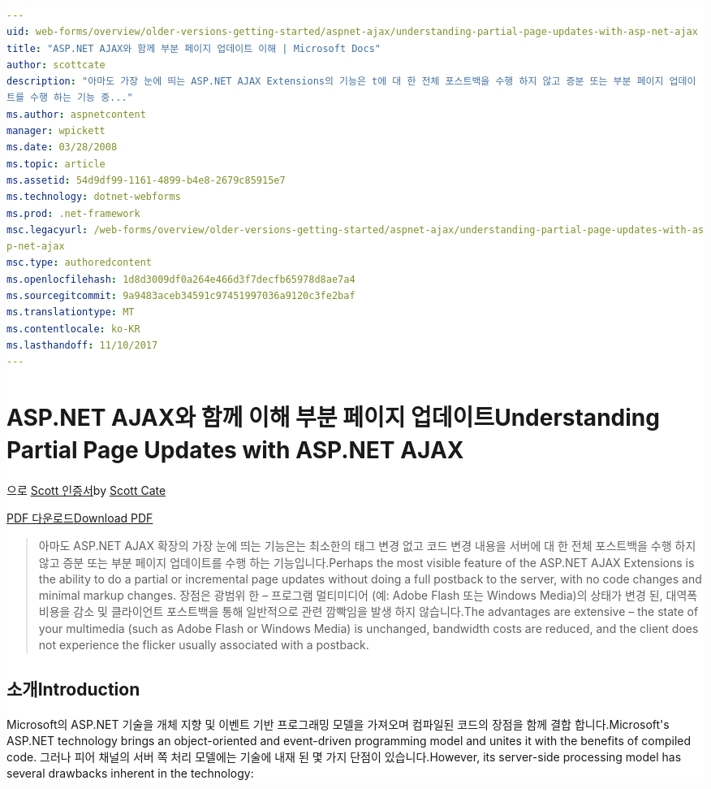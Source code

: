 ```yaml
---
uid: web-forms/overview/older-versions-getting-started/aspnet-ajax/understanding-partial-page-updates-with-asp-net-ajax
title: "ASP.NET AJAX와 함께 부분 페이지 업데이트 이해 | Microsoft Docs"
author: scottcate
description: "아마도 가장 눈에 띄는 ASP.NET AJAX Extensions의 기능은 t에 대 한 전체 포스트백을 수행 하지 않고 증분 또는 부분 페이지 업데이트를 수행 하는 기능 중..."
ms.author: aspnetcontent
manager: wpickett
ms.date: 03/28/2008
ms.topic: article
ms.assetid: 54d9df99-1161-4899-b4e8-2679c85915e7
ms.technology: dotnet-webforms
ms.prod: .net-framework
msc.legacyurl: /web-forms/overview/older-versions-getting-started/aspnet-ajax/understanding-partial-page-updates-with-asp-net-ajax
msc.type: authoredcontent
ms.openlocfilehash: 1d8d3009df0a264e466d3f7decfb65978d8ae7a4
ms.sourcegitcommit: 9a9483aceb34591c97451997036a9120c3fe2baf
ms.translationtype: MT
ms.contentlocale: ko-KR
ms.lasthandoff: 11/10/2017
---
```

<a name="understanding-partial-page-updates-with-aspnet-ajax"></a><span data-ttu-id="cbb22-103">ASP.NET AJAX와 함께 이해 부분 페이지 업데이트</span><span class="sxs-lookup"><span data-stu-id="cbb22-103">Understanding Partial Page Updates with ASP.NET AJAX</span></span>
====================
<span data-ttu-id="cbb22-104">으로 [Scott 인증서](https://github.com/scottcate)</span><span class="sxs-lookup"><span data-stu-id="cbb22-104">by [Scott Cate](https://github.com/scottcate)</span></span>

[<span data-ttu-id="cbb22-105">PDF 다운로드</span><span class="sxs-lookup"><span data-stu-id="cbb22-105">Download PDF</span></span>](http://download.microsoft.com/download/C/1/9/C19A3451-1D14-477C-B703-54EF22E197EE/AJAX_tutorial01_Partial_Page_Updates_cs.pdf)

> <span data-ttu-id="cbb22-106">아마도 ASP.NET AJAX 확장의 가장 눈에 띄는 기능은는 최소한의 태그 변경 없고 코드 변경 내용을 서버에 대 한 전체 포스트백을 수행 하지 않고 증분 또는 부분 페이지 업데이트를 수행 하는 기능입니다.</span><span class="sxs-lookup"><span data-stu-id="cbb22-106">Perhaps the most visible feature of the ASP.NET AJAX Extensions is the ability to do a partial or incremental page updates without doing a full postback to the server, with no code changes and minimal markup changes.</span></span> <span data-ttu-id="cbb22-107">장점은 광범위 한 – 프로그램 멀티미디어 (예: Adobe Flash 또는 Windows Media)의 상태가 변경 된, 대역폭 비용을 감소 및 클라이언트 포스트백을 통해 일반적으로 관련 깜빡임을 발생 하지 않습니다.</span><span class="sxs-lookup"><span data-stu-id="cbb22-107">The advantages are extensive – the state of your multimedia (such as Adobe Flash or Windows Media) is unchanged, bandwidth costs are reduced, and the client does not experience the flicker usually associated with a postback.</span></span>


## <a name="introduction"></a><span data-ttu-id="cbb22-108">소개</span><span class="sxs-lookup"><span data-stu-id="cbb22-108">Introduction</span></span>

<span data-ttu-id="cbb22-109">Microsoft의 ASP.NET 기술을 개체 지향 및 이벤트 기반 프로그래밍 모델을 가져오며 컴파일된 코드의 장점을 함께 결합 합니다.</span><span class="sxs-lookup"><span data-stu-id="cbb22-109">Microsoft's ASP.NET technology brings an object-oriented and event-driven programming model and unites it with the benefits of compiled code.</span></span> <span data-ttu-id="cbb22-110">그러나 피어 채널의 서버 쪽 처리 모델에는 기술에 내재 된 몇 가지 단점이 있습니다.</span><span class="sxs-lookup"><span data-stu-id="cbb22-110">However, its server-side processing model has several drawbacks inherent in the technology:</span></span>
